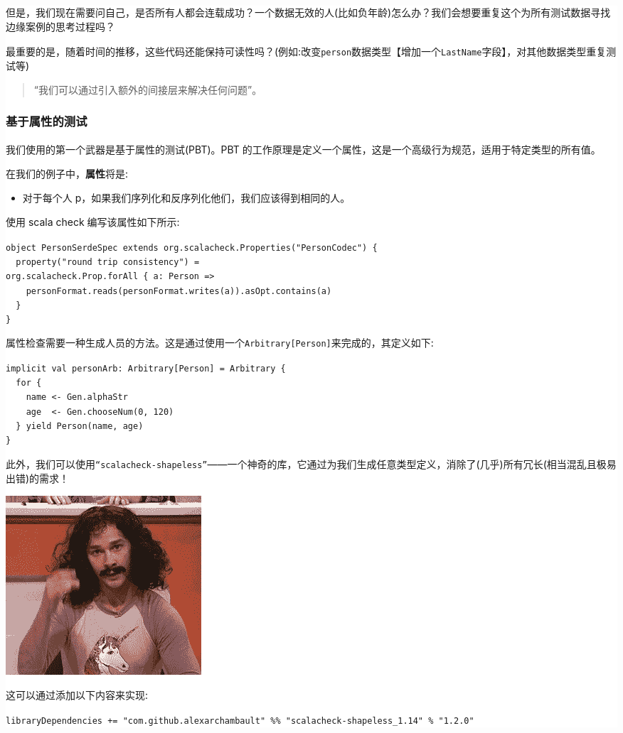 但是，我们现在需要问自己，是否所有人都会连载成功？一个数据无效的人(比如负年龄)怎么办？我们会想要重复这个为所有测试数据寻找边缘案例的思考过程吗？

最重要的是，随着时间的推移，这些代码还能保持可读性吗？(例如:改变`person`数据类型【增加一个`LastName`字段】，对其他数据类型重复测试等)

> “我们可以通过引入额外的间接层来解决任何问题”。

### 基于属性的测试

我们使用的第一个武器是基于属性的测试(PBT)。PBT 的工作原理是定义一个属性，这是一个高级行为规范，适用于特定类型的所有值。

在我们的例子中，**属性**将是:

*   对于每个人 p，如果我们序列化和反序列化他们，我们应该得到相同的人。

使用 scala check 编写该属性如下所示:

```
object PersonSerdeSpec extends org.scalacheck.Properties("PersonCodec") {
  property("round trip consistency") = 
org.scalacheck.Prop.forAll { a: Person =>
    personFormat.reads(personFormat.writes(a)).asOpt.contains(a)
  }
}
```

属性检查需要一种生成人员的方法。这是通过使用一个`Arbitrary[Person]`来完成的，其定义如下:

```
implicit val personArb: Arbitrary[Person] = Arbitrary {
  for {
    name <- Gen.alphaStr
    age  <- Gen.chooseNum(0, 120)
  } yield Person(name, age)
}
```

此外，我们可以使用`“scalacheck-shapeless”`——一个神奇的库，它通过为我们生成任意类型定义，消除了(几乎)所有冗长(相当混乱且极易出错)的需求！

![XgoIxileqrYUmSnMMkzuGFJJCkxvy6-Ryj-Q](img/a1b91d32d5ce515696bcb575a0eb7492.png)

这可以通过添加以下内容来实现:

```
libraryDependencies += "com.github.alexarchambault" %% "scalacheck-shapeless_1.14" % "1.2.0"
```
